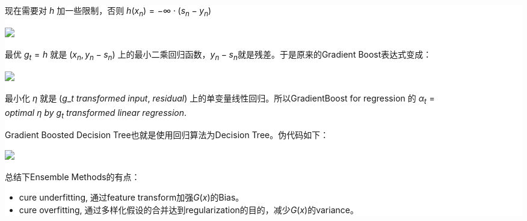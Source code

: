 现在需要对 $h$ 加一些限制，否则 $h(x_n) = -\infty \cdot (s_n - y_n)$

<img src="http://7xqfqs.com1.z0.glb.clouddn.com/16-2-20/34172769.jpg" width="400px"/>

最优 $g_t = h$ 就是 $(x_n, y_n-s_n)$ 上的最小二乘回归函数，$y_n - s_n$就是残差。于是原来的Gradient Boost表达式变成：

<img src="http://7xqfqs.com1.z0.glb.clouddn.com/16-2-20/37566404.jpg" width = "400px"/>

最小化 $\eta$ 就是 $(g\_t\ transformed\ input,\ residual)$ 上的单变量线性回归。所以GradientBoost for regression 的 $\alpha_t = optimal\ \eta\ by\ g_t\ transformed\ linear\ regression$.

Gradient Boosted Decision Tree也就是使用回归算法为Decision Tree。伪代码如下：

<img src="http://7xqfqs.com1.z0.glb.clouddn.com/16-2-20/38067174.jpg" width="500px"/>

总结下Ensemble Methods的有点：

* cure underfitting, 通过feature transform加强$G(x)$的Bias。
* cure overfitting, 通过多样化假设的合并达到regularization的目的，减少$G(x)$的variance。

